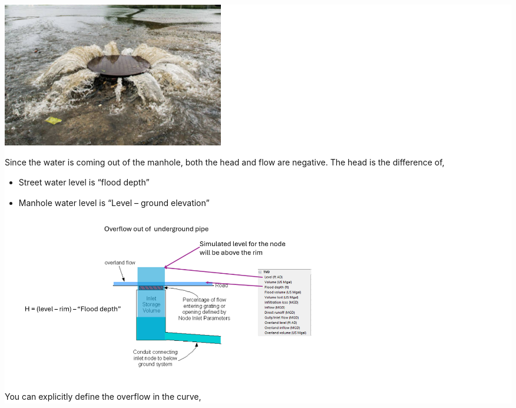 <img src="./media/image7.png" style="width:3.82542in;height:2.48728in" alt="Water flowing water around a sewer manhole Description automatically generated" />

Since the water is coming out of the manhole, both the head and flow are negative. The head is the difference of,

- Street water level is “flood depth”

- Manhole water level is “Level – ground elevation”

<img src="./media/image8.png" style="width:5.70314in;height:2.87472in" alt="Diagram of a diagram of a pipe Description automatically generated" />

You can explicitly define the overflow in the curve,
